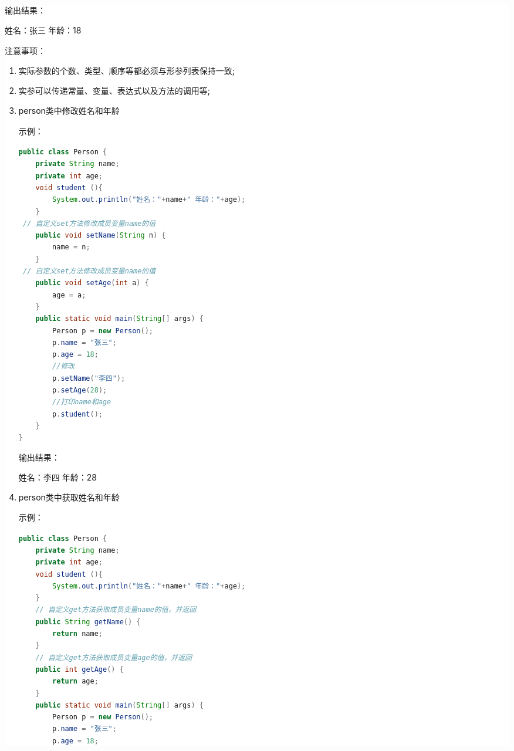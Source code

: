    输出结果：

   姓名：张三 年龄：18

   

   注意事项：

   1. 实际参数的个数、类型、顺序等都必须与形参列表保持一致;
   2. 实参可以传递常量、变量、表达式以及方法的调用等;

6. person类中修改姓名和年龄

   示例：

   ```java
   public class Person {
       private String name;
       private int age;
       void student (){
           System.out.println("姓名："+name+" 年龄："+age);
       }
   	// 自定义set方法修改成员变量name的值
       public void setName(String n) {
           name = n;
       }
   	// 自定义set方法修改成员变量name的值
       public void setAge(int a) {
           age = a;
       }
       public static void main(String[] args) {
           Person p = new Person();
           p.name = "张三";
           p.age = 18;
           //修改
           p.setName("李四");
           p.setAge(28);
           //打印name和age
           p.student();
       }
   }
   ```

   输出结果：

   姓名：李四 年龄：28

7. person类中获取姓名和年龄

   示例：

   ```java
   public class Person {
       private String name;
       private int age;
       void student (){
           System.out.println("姓名："+name+" 年龄："+age);
       }
       // 自定义get方法获取成员变量name的值，并返回
       public String getName() {
           return name;
       }
       // 自定义get方法获取成员变量age的值，并返回
       public int getAge() {
           return age;
       }
       public static void main(String[] args) {
           Person p = new Person();
           p.name = "张三";
           p.age = 18;
   ```
